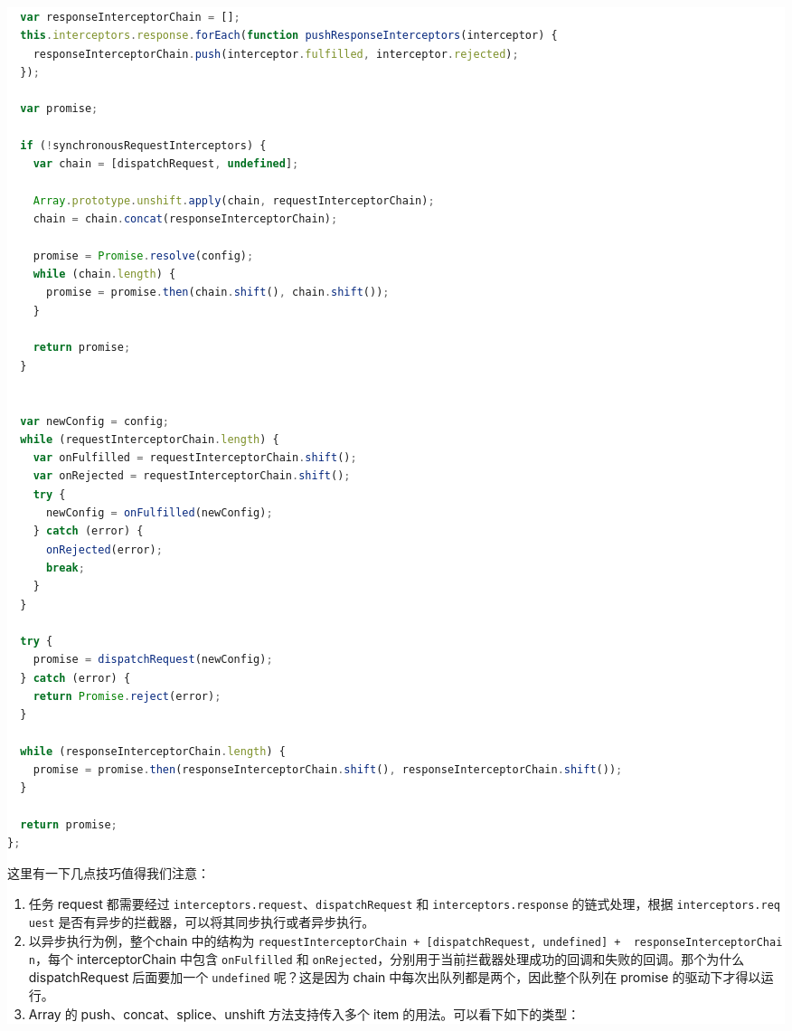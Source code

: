 ```js
  var responseInterceptorChain = [];
  this.interceptors.response.forEach(function pushResponseInterceptors(interceptor) {
    responseInterceptorChain.push(interceptor.fulfilled, interceptor.rejected);
  });

  var promise;

  if (!synchronousRequestInterceptors) {
    var chain = [dispatchRequest, undefined];

    Array.prototype.unshift.apply(chain, requestInterceptorChain);
    chain = chain.concat(responseInterceptorChain);

    promise = Promise.resolve(config);
    while (chain.length) {
      promise = promise.then(chain.shift(), chain.shift());
    }

    return promise;
  }


  var newConfig = config;
  while (requestInterceptorChain.length) {
    var onFulfilled = requestInterceptorChain.shift();
    var onRejected = requestInterceptorChain.shift();
    try {
      newConfig = onFulfilled(newConfig);
    } catch (error) {
      onRejected(error);
      break;
    }
  }

  try {
    promise = dispatchRequest(newConfig);
  } catch (error) {
    return Promise.reject(error);
  }

  while (responseInterceptorChain.length) {
    promise = promise.then(responseInterceptorChain.shift(), responseInterceptorChain.shift());
  }

  return promise;
};
```

这里有一下几点技巧值得我们注意：

1. 任务 request 都需要经过 `interceptors.request`、`dispatchRequest` 和 `interceptors.response` 的链式处理，根据 `interceptors.request` 是否有异步的拦截器，可以将其同步执行或者异步执行。
2. 以异步执行为例，整个chain 中的结构为 `requestInterceptorChain + [dispatchRequest, undefined] +  responseInterceptorChain`，每个 interceptorChain 中包含 `onFulfilled` 和 `onRejected`，分别用于当前拦截器处理成功的回调和失败的回调。那个为什么 dispatchRequest 后面要加一个 `undefined` 呢？这是因为 chain 中每次出队列都是两个，因此整个队列在 promise 的驱动下才得以运行。
3. Array 的 push、concat、splice、unshift 方法支持传入多个 item 的用法。可以看下如下的类型：
